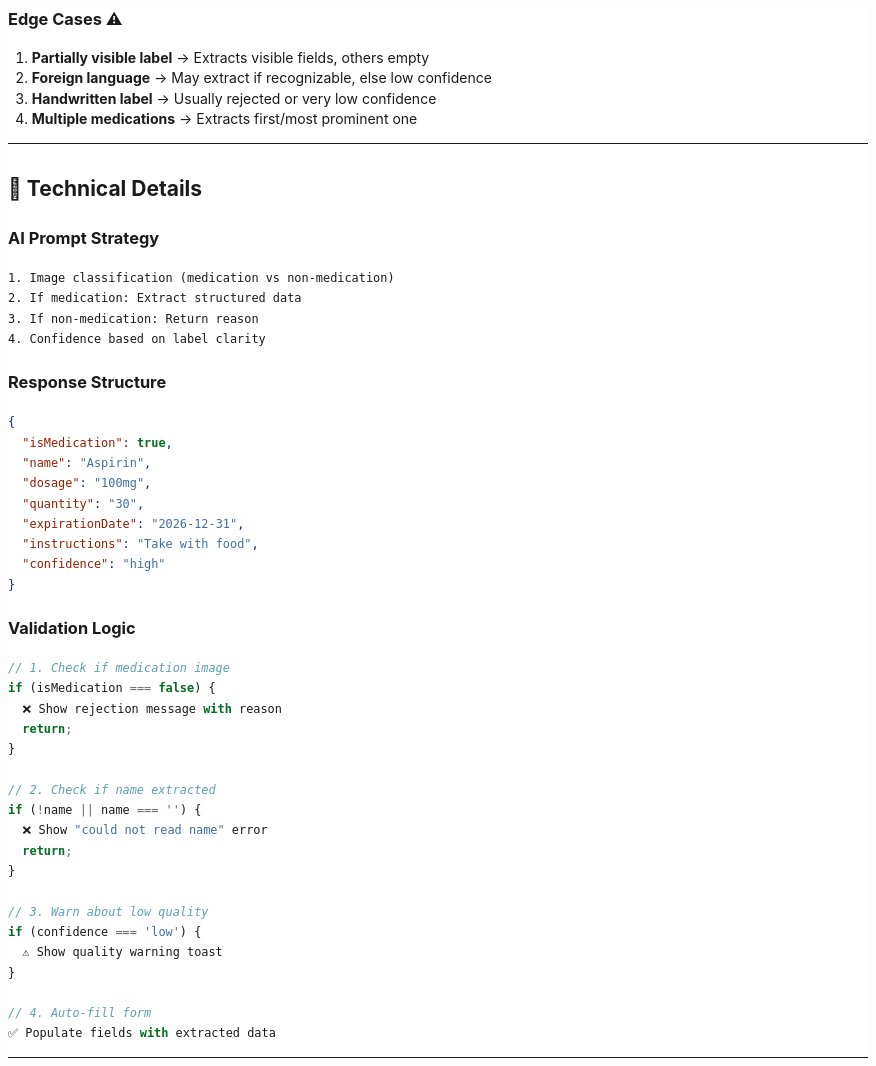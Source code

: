 ### Edge Cases ⚠️
1. **Partially visible label** → Extracts visible fields, others empty
2. **Foreign language** → May extract if recognizable, else low confidence
3. **Handwritten label** → Usually rejected or very low confidence
4. **Multiple medications** → Extracts first/most prominent one

---

## 🔧 Technical Details

### AI Prompt Strategy
```
1. Image classification (medication vs non-medication)
2. If medication: Extract structured data
3. If non-medication: Return reason
4. Confidence based on label clarity
```

### Response Structure
```json
{
  "isMedication": true,
  "name": "Aspirin",
  "dosage": "100mg",
  "quantity": "30",
  "expirationDate": "2026-12-31",
  "instructions": "Take with food",
  "confidence": "high"
}
```

### Validation Logic
```javascript
// 1. Check if medication image
if (isMedication === false) {
  ❌ Show rejection message with reason
  return;
}

// 2. Check if name extracted
if (!name || name === '') {
  ❌ Show "could not read name" error
  return;
}

// 3. Warn about low quality
if (confidence === 'low') {
  ⚠️ Show quality warning toast
}

// 4. Auto-fill form
✅ Populate fields with extracted data
```

---